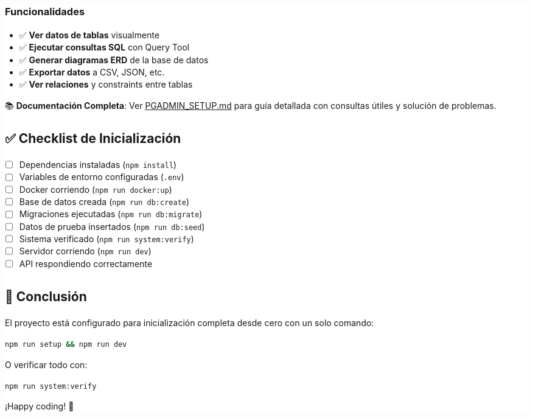 ### Funcionalidades

- ✅ **Ver datos de tablas** visualmente
- ✅ **Ejecutar consultas SQL** con Query Tool
- ✅ **Generar diagramas ERD** de la base de datos
- ✅ **Exportar datos** a CSV, JSON, etc.
- ✅ **Ver relaciones** y constraints entre tablas

📚 **Documentación Completa**: Ver [PGADMIN_SETUP.md](./PGADMIN_SETUP.md) para guía detallada con consultas útiles y solución de problemas.

## ✅ Checklist de Inicialización

- [ ] Dependencias instaladas (`npm install`)
- [ ] Variables de entorno configuradas (`.env`)
- [ ] Docker corriendo (`npm run docker:up`)
- [ ] Base de datos creada (`npm run db:create`)
- [ ] Migraciones ejecutadas (`npm run db:migrate`)
- [ ] Datos de prueba insertados (`npm run db:seed`)
- [ ] Sistema verificado (`npm run system:verify`)
- [ ] Servidor corriendo (`npm run dev`)
- [ ] API respondiendo correctamente

## 🎉 Conclusión

El proyecto está configurado para inicialización completa desde cero con un solo comando:

```bash
npm run setup && npm run dev
```

O verificar todo con:

```bash
npm run system:verify
```

¡Happy coding! 🚀
